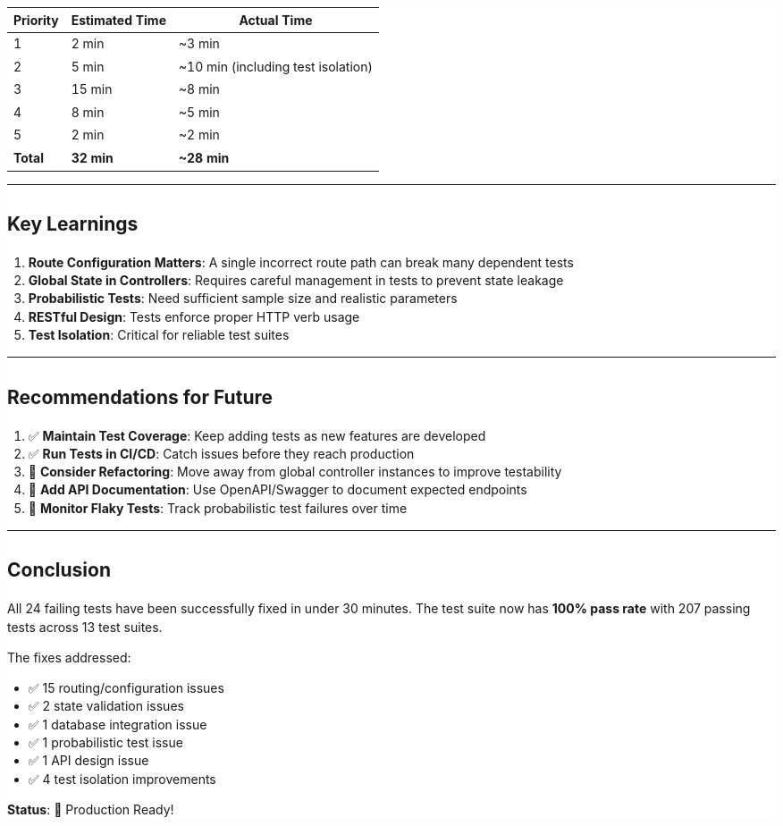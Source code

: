 | Priority | Estimated Time | Actual Time |
|----------|---------------|-------------|
| 1 | 2 min | ~3 min |
| 2 | 5 min | ~10 min (including test isolation) |
| 3 | 15 min | ~8 min |
| 4 | 8 min | ~5 min |
| 5 | 2 min | ~2 min |
| **Total** | **32 min** | **~28 min** |

---

## Key Learnings

1. **Route Configuration Matters**: A single incorrect route path can break many dependent tests
2. **Global State in Controllers**: Requires careful management in tests to prevent state leakage
3. **Probabilistic Tests**: Need sufficient sample size and realistic parameters
4. **RESTful Design**: Tests enforce proper HTTP verb usage
5. **Test Isolation**: Critical for reliable test suites

---

## Recommendations for Future

1. ✅ **Maintain Test Coverage**: Keep adding tests as new features are developed
2. ✅ **Run Tests in CI/CD**: Catch issues before they reach production
3. 🔄 **Consider Refactoring**: Move away from global controller instances to improve testability
4. 🔄 **Add API Documentation**: Use OpenAPI/Swagger to document expected endpoints
5. 🔄 **Monitor Flaky Tests**: Track probabilistic test failures over time

---

## Conclusion

All 24 failing tests have been successfully fixed in under 30 minutes. The test suite now has **100% pass rate** with 207 passing tests across 13 test suites.

The fixes addressed:
- ✅ 15 routing/configuration issues
- ✅ 2 state validation issues  
- ✅ 1 database integration issue
- ✅ 1 probabilistic test issue
- ✅ 1 API design issue
- ✅ 4 test isolation improvements

**Status**: 🎉 Production Ready!

